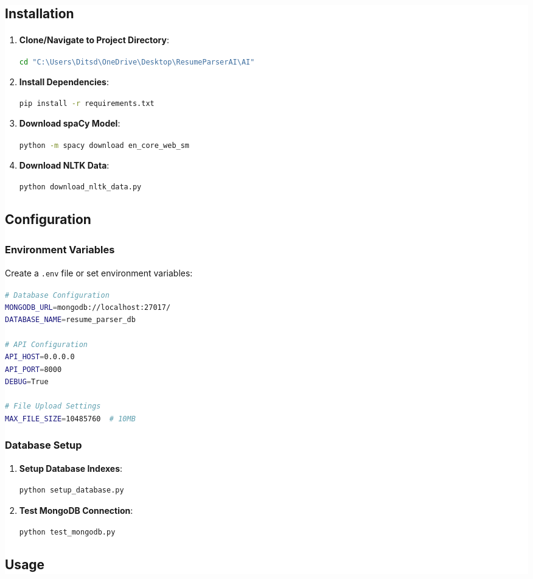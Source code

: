 ## Installation

1. **Clone/Navigate to Project Directory**:
   ```bash
   cd "C:\Users\Ditsd\OneDrive\Desktop\ResumeParserAI\AI"
   ```

2. **Install Dependencies**:
   ```bash
   pip install -r requirements.txt
   ```

3. **Download spaCy Model**:
   ```bash
   python -m spacy download en_core_web_sm
   ```

4. **Download NLTK Data**:
   ```bash
   python download_nltk_data.py
   ```

## Configuration

### Environment Variables

Create a `.env` file or set environment variables:

```bash
# Database Configuration
MONGODB_URL=mongodb://localhost:27017/
DATABASE_NAME=resume_parser_db

# API Configuration
API_HOST=0.0.0.0
API_PORT=8000
DEBUG=True

# File Upload Settings
MAX_FILE_SIZE=10485760  # 10MB
```

### Database Setup

1. **Setup Database Indexes**:
   ```bash
   python setup_database.py
   ```

2. **Test MongoDB Connection**:
   ```bash
   python test_mongodb.py
   ```

## Usage
